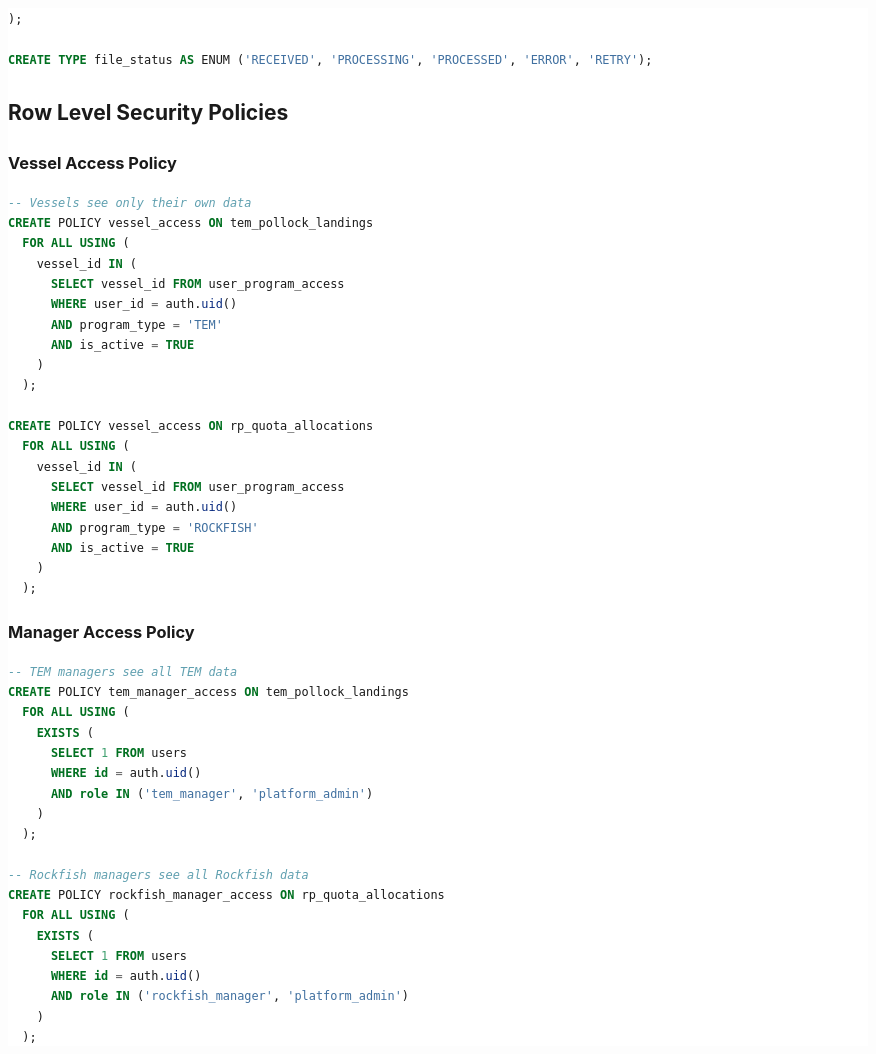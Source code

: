 ```sql
);

CREATE TYPE file_status AS ENUM ('RECEIVED', 'PROCESSING', 'PROCESSED', 'ERROR', 'RETRY');
```

## Row Level Security Policies

### Vessel Access Policy
```sql
-- Vessels see only their own data
CREATE POLICY vessel_access ON tem_pollock_landings
  FOR ALL USING (
    vessel_id IN (
      SELECT vessel_id FROM user_program_access
      WHERE user_id = auth.uid()
      AND program_type = 'TEM'
      AND is_active = TRUE
    )
  );

CREATE POLICY vessel_access ON rp_quota_allocations
  FOR ALL USING (
    vessel_id IN (
      SELECT vessel_id FROM user_program_access
      WHERE user_id = auth.uid()
      AND program_type = 'ROCKFISH'
      AND is_active = TRUE
    )
  );
```

### Manager Access Policy
```sql
-- TEM managers see all TEM data
CREATE POLICY tem_manager_access ON tem_pollock_landings
  FOR ALL USING (
    EXISTS (
      SELECT 1 FROM users
      WHERE id = auth.uid()
      AND role IN ('tem_manager', 'platform_admin')
    )
  );

-- Rockfish managers see all Rockfish data
CREATE POLICY rockfish_manager_access ON rp_quota_allocations
  FOR ALL USING (
    EXISTS (
      SELECT 1 FROM users
      WHERE id = auth.uid()
      AND role IN ('rockfish_manager', 'platform_admin')
    )
  );
```
